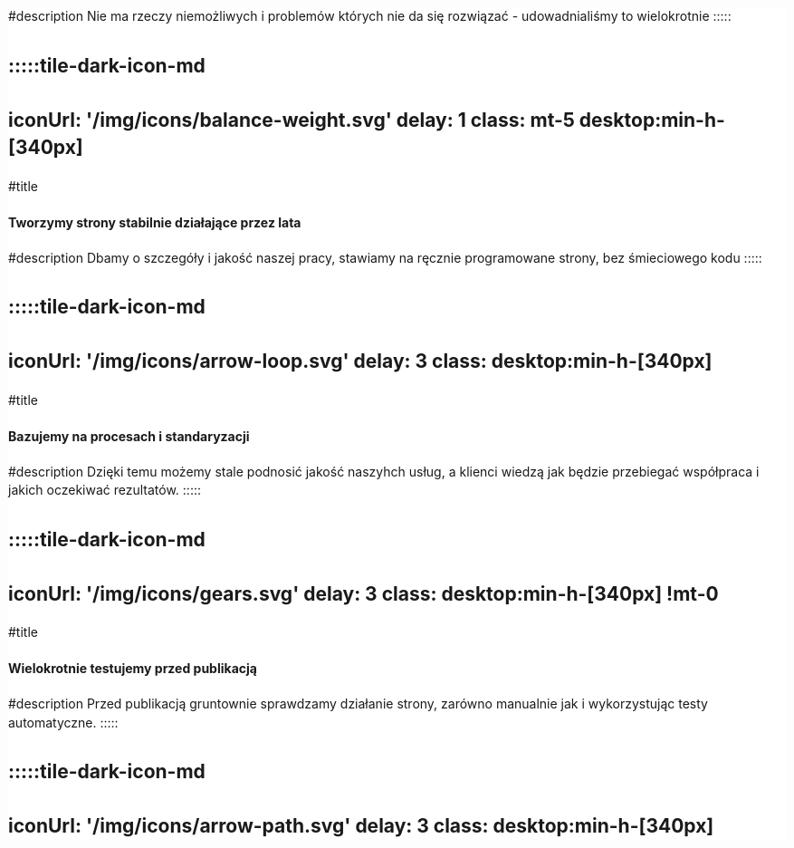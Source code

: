 #description
Nie ma rzeczy niemożliwych 
i problemów których nie da się rozwiązać - udowadnialiśmy to wielokrotnie
:::::

:::::tile-dark-icon-md
---
iconUrl: '/img/icons/balance-weight.svg'
delay: 1
class: mt-5 desktop:min-h-[340px]
---

#title
#### Tworzymy strony stabilnie działające przez lata

#description
Dbamy o szczegóły i jakość naszej pracy, stawiamy na ręcznie programowane strony, bez śmieciowego kodu
:::::

:::::tile-dark-icon-md
---
iconUrl: '/img/icons/arrow-loop.svg'
delay: 3
class: desktop:min-h-[340px]
---

#title
#### Bazujemy na procesach i standaryzacji

#description
Dzięki temu możemy stale podnosić jakość naszyhch usług, a klienci wiedzą jak będzie przebiegać współpraca i jakich oczekiwać rezultatów.
:::::

:::::tile-dark-icon-md
---
iconUrl: '/img/icons/gears.svg'
delay: 3
class: desktop:min-h-[340px] !mt-0
---

#title
#### Wielokrotnie testujemy przed publikacją

#description
Przed publikacją gruntownie sprawdzamy działanie strony, zarówno manualnie jak i wykorzystując testy automatyczne.
:::::

:::::tile-dark-icon-md
---
iconUrl: '/img/icons/arrow-path.svg'
delay: 3
class: desktop:min-h-[340px]
---

